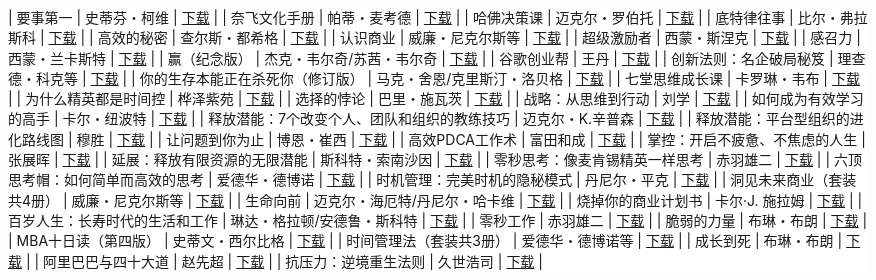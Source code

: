 | 要事第一 | 史蒂芬・柯维 | [下载](https://url89.ctfile.com/f/31084289-1357024057-5976ea?p=8866) |
| 奈飞文化手册 | 帕蒂・麦考德 | [下载](https://url89.ctfile.com/f/31084289-1357024030-800847?p=8866) |
| 哈佛决策课 | 迈克尔・罗伯托 | [下载](https://url89.ctfile.com/f/31084289-1357024012-dc6cf8?p=8866) |
| 底特律往事 | 比尔・弗拉斯科 | [下载](https://url89.ctfile.com/f/31084289-1357023997-84ee07?p=8866) |
| 高效的秘密 | 查尔斯・都希格 | [下载](https://url89.ctfile.com/f/31084289-1357023991-c10596?p=8866) |
| 认识商业 | 威廉・尼克尔斯等 | [下载](https://url89.ctfile.com/f/31084289-1357023658-a338bd?p=8866) |
| 超级激励者 | 西蒙・斯涅克 | [下载](https://url89.ctfile.com/f/31084289-1357023496-f9fdc6?p=8866) |
| 感召力 | 西蒙・兰卡斯特 | [下载](https://url89.ctfile.com/f/31084289-1357023307-74d207?p=8866) |
| 赢（纪念版） | 杰克・韦尔奇/苏茜・韦尔奇 | [下载](https://url89.ctfile.com/f/31084289-1357023238-f5a2b2?p=8866) |
| 谷歌创业帮 | 王丹 | [下载](https://url89.ctfile.com/f/31084289-1357023067-2ccabe?p=8866) |
| 创新法则：名企破局秘笈 | 理查德・科克等 | [下载](https://url89.ctfile.com/f/31084289-1357022977-4889d3?p=8866) |
| 你的生存本能正在杀死你（修订版） | 马克・舍恩/克里斯汀・洛贝格 | [下载](https://url89.ctfile.com/f/31084289-1357022587-2b489b?p=8866) |
| 七堂思维成长课 | 卡罗琳・韦布 | [下载](https://url89.ctfile.com/f/31084289-1357022566-3c90d6?p=8866) |
| 为什么精英都是时间控 | 桦泽紫苑 | [下载](https://url89.ctfile.com/f/31084289-1357022419-5500f2?p=8866) |
| 选择的悖论 | 巴里・施瓦茨 | [下载](https://url89.ctfile.com/f/31084289-1357022416-1776f2?p=8866) |
| 战略：从思维到行动 | 刘学 | [下载](https://url89.ctfile.com/f/31084289-1357022368-7d77c3?p=8866) |
| 如何成为有效学习的高手 | 卡尔・纽波特 | [下载](https://url89.ctfile.com/f/31084289-1357022233-d89878?p=8866) |
| 释放潜能：7个改变个人、团队和组织的教练技巧 | 迈克尔・K.辛普森 | [下载](https://url89.ctfile.com/f/31084289-1357021999-7bece0?p=8866) |
| 释放潜能：平台型组织的进化路线图 | 穆胜 | [下载](https://url89.ctfile.com/f/31084289-1357021978-8ba811?p=8866) |
| 让问题到你为止 | 博恩・崔西 | [下载](https://url89.ctfile.com/f/31084289-1357021912-0c9d89?p=8866) |
| 高效PDCA工作术 | 富田和成 | [下载](https://url89.ctfile.com/f/31084289-1357021882-8ccafc?p=8866) |
| 掌控：开启不疲惫、不焦虑的人生 | 张展晖 | [下载](https://url89.ctfile.com/f/31084289-1357021903-0cf2b0?p=8866) |
| 延展：释放有限资源的无限潜能 | 斯科特・索南沙因 | [下载](https://url89.ctfile.com/f/31084289-1357021864-957e52?p=8866) |
| 零秒思考：像麦肯锡精英一样思考 | 赤羽雄二 | [下载](https://url89.ctfile.com/f/31084289-1357021822-d42b59?p=8866) |
| 六顶思考帽：如何简单而高效的思考 | 爱德华・德博诺 | [下载](https://url89.ctfile.com/f/31084289-1357021651-474437?p=8866) |
| 时机管理：完美时机的隐秘模式 | 丹尼尔・平克 | [下载](https://url89.ctfile.com/f/31084289-1357021609-338df4?p=8866) |
| 洞见未来商业（套装共4册） | 威廉・尼克尔斯等 | [下载](https://url89.ctfile.com/f/31084289-1357021645-7dcc3c?p=8866) |
| 生命向前 | 迈克尔・海厄特/丹尼尔・哈卡维 | [下载](https://url89.ctfile.com/f/31084289-1357021474-0a76cd?p=8866) |
| 烧掉你的商业计划书 | 卡尔·J. 施拉姆 | [下载](https://url89.ctfile.com/f/31084289-1357021426-2547c1?p=8866) |
| 百岁人生：长寿时代的生活和工作 | 琳达・格拉顿/安德鲁・斯科特 | [下载](https://url89.ctfile.com/f/31084289-1357021330-9ce0b1?p=8866) |
| 零秒工作 | 赤羽雄二 | [下载](https://url89.ctfile.com/f/31084289-1357021129-71f208?p=8866) |
| 脆弱的力量 | 布琳・布朗 | [下载](https://url89.ctfile.com/f/31084289-1357021078-290a71?p=8866) |
| MBA十日读（第四版） | 史蒂文・西尔比格 | [下载](https://url89.ctfile.com/f/31084289-1357021045-26cf5b?p=8866) |
| 时间管理法（套装共3册） | 爱德华・德博诺等 | [下载](https://url89.ctfile.com/f/31084289-1357020913-a4f1b5?p=8866) |
| 成长到死 | 布琳・布朗 | [下载](https://url89.ctfile.com/f/31084289-1357020892-1a7715?p=8866) |
| 阿里巴巴与四十大道 | 赵先超 | [下载](https://url89.ctfile.com/f/31084289-1357020613-0c1a46?p=8866) |
| 抗压力：逆境重生法则 | 久世浩司 | [下载](https://url89.ctfile.com/f/31084289-1357020541-463985?p=8866) |